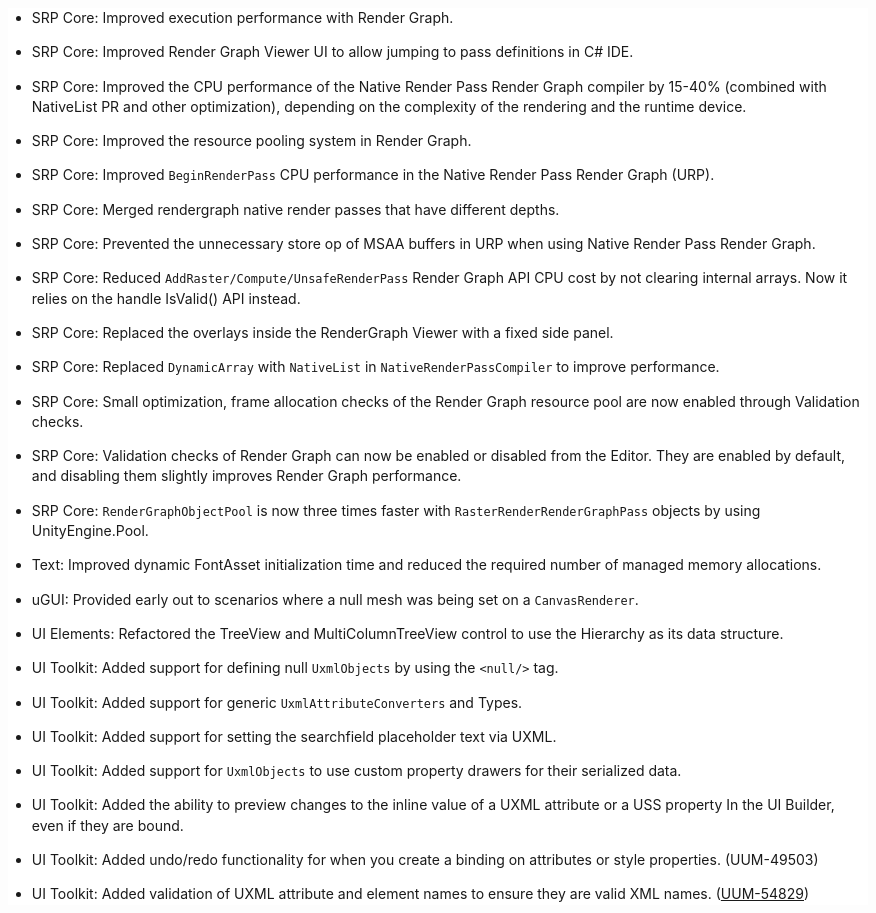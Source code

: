 - SRP Core: Improved execution performance with Render Graph.

- SRP Core: Improved Render Graph Viewer UI to allow jumping to pass definitions in C\# IDE.

- SRP Core: Improved the CPU performance of the Native Render Pass Render Graph compiler by 15-40% \(combined with NativeList PR and other optimization\), depending on the complexity of the rendering and the runtime device.

- SRP Core: Improved the resource pooling system in Render Graph.

- SRP Core: Improved `BeginRenderPass` CPU performance in the Native Render Pass Render Graph \(URP\).

- SRP Core: Merged rendergraph native render passes that have different depths.

- SRP Core: Prevented the unnecessary store op of MSAA buffers in URP when using Native Render Pass Render Graph.

- SRP Core: Reduced `AddRaster/Compute/UnsafeRenderPass` Render Graph API CPU cost by not clearing internal arrays. Now it relies on the handle IsValid\(\) API instead.

- SRP Core: Replaced the overlays inside the RenderGraph Viewer with a fixed side panel.

- SRP Core: Replaced `DynamicArray` with `NativeList` in `NativeRenderPassCompiler` to improve performance.

- SRP Core: Small optimization, frame allocation checks of the Render Graph resource pool are now enabled through Validation checks.

- SRP Core: Validation checks of Render Graph can now be enabled or disabled from the Editor. They are enabled by default, and disabling them slightly improves Render Graph performance.

- SRP Core: `RenderGraphObjectPool` is now three times faster with `RasterRenderRenderGraphPass` objects by using UnityEngine.Pool.

- Text: Improved dynamic FontAsset initialization time and reduced the required number of managed memory allocations.

- uGUI: Provided early out to scenarios where a null mesh was being set on a `CanvasRenderer`.

- UI Elements: Refactored the TreeView and MultiColumnTreeView control to use the Hierarchy as its data structure.

- UI Toolkit: Added support for defining null `UxmlObjects` by using the `<null/>` tag.

- UI Toolkit: Added support for generic `UxmlAttributeConverters` and Types.

- UI Toolkit: Added support for setting the searchfield placeholder text via UXML.

- UI Toolkit: Added support for `UxmlObjects` to use custom property drawers for their serialized data.

- UI Toolkit: Added the ability to preview changes to the inline value of a UXML attribute or a USS property In the UI Builder, even if they are bound.

- UI Toolkit: Added undo/redo functionality for when you create a binding on attributes or style properties.
    (UUM-49503)

- UI Toolkit: Added validation of UXML attribute and element names to ensure they are valid XML names.
    ([UUM-54829](https://issuetracker.unity3d.com/issues/ghost-attributes-saved-in-uxml-files))
